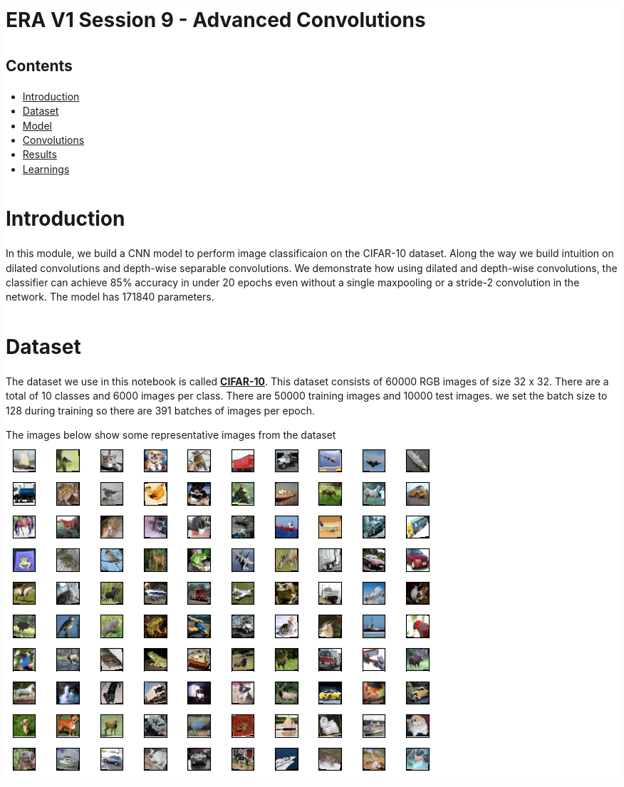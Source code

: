 # ERA V1 Session 9 - Advanced Convolutions

## Contents
* [Introduction](#Introduction)
* [Dataset](#Dataset)
* [Model](#Model)
* [Convolutions](#Convolutions)
* [Results](#Results)
* [Learnings](#Learnings)

# Introduction
<p>In this module, we build a CNN model to perform image classificaion on the CIFAR-10 dataset. Along the way we build intuition on dilated convolutions and depth-wise separable convolutions. We demonstrate how using dilated and depth-wise convolutions, the classifier can achieve 85% accuracy in under 20 epochs even without a single maxpooling or a stride-2 convolution in the network. The model has 171840 parameters.


# Dataset
The dataset we use in this notebook is called **[CIFAR-10](https://www.cs.toronto.edu/~kriz/cifar.html)**. This dataset consists of 60000 RGB images of size 32 x 32. There are a total of 10 classes and 6000 images per class. There are 50000 training images and 10000 test images. we set the batch size to 128 during training so there are 391 batches of images per epoch. 

The images below show some representative images from the dataset
![no_labels](doc/dataset_images_no_labels.png)
